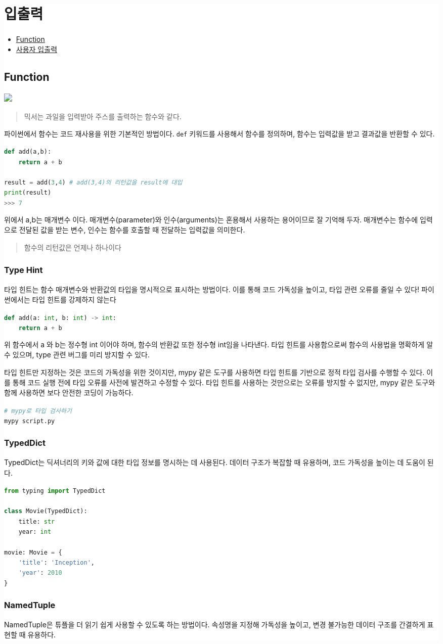# 입출력
- [Function](#Function)
- [사용자 입출력](#사용자-입출력)

## Function
![](https://wikidocs.net/images/page/24/04_1_mixer.png)
> 믹서는 과일을 입력받아 주스를 출력하는 함수와 같다.


파이썬에서 함수는 코드 재사용을 위한 기본적인 방법이다. `def` 키워드를 사용해서 함수를 정의하며, 함수는 입력값을 받고 결과값을 반환할 수 있다.

```python
def add(a,b):
    return a + b

result = add(3,4) # add(3,4)의 리턴값을 result에 대입
print(result)
>>> 7
```
위에서 a,b는 매개변수 이다. 매개변수(parameter)와 인수(arguments)는 혼용해서 사용하는 용어이므로 잘 기억해 두자. 매개변수는 함수에 입력으로 전달된 값을 받는 변수, 인수는 함수를 호출할 때 전달하는 입력값을 의미한다.

> 함수의 리턴값은 언제나 하나이다

### Type Hint
타입 힌트는 함수 매개변수와 반환값의 타입을 명시적으로 표시하는 방법이다. 이를 통해 코드 가독성을 높이고, 타입 관련 오류를 줄일 수 있다! 파이썬에서는 타입 힌트를 강제하지 않는다

```python
def add(a: int, b: int) -> int:
    return a + b
```
위 함수에서 a 와 b는 정수형 int 이어야 하며, 함수의 반환값 또한 정수형 int임을 나타낸다. 타입 힌트를 사용함으로써 함수의 사용법을 명확하게 알 수 있으며, type 관련 버그를 미리 방지할 수 있다.

타입 힌트만 지정하는 것은 코드의 가독성을 위한 것이지만, mypy 같은 도구를 사용하면 타입 힌트를 기반으로 정적 타입 검사를 수행할 수 있다. 이를 통해 코드 실행 전에 타입 오류를 사전에 발견하고 수정할 수 있다. 타입 힌트를 사용하는 것만으로는 오류를 방지할 수 없지만, mypy 같은 도구와 함께 사용하면 보다 안전한 코딩이 가능하다.

```bash
# mypy로 타입 검사하기
mypy script.py
```

### TypedDict
TypedDict는 딕셔너리의 키와 값에 대한 타입 정보를 명시하는 데 사용된다. 데이터 구조가 복잡할 때 유용하며, 코드 가독성을 높이는 데 도움이 된다.

```python
from typing import TypedDict

class Movie(TypedDict):
    title: str
    year: int

movie: Movie = {
    'title': 'Inception',
    'year': 2010
}
```
### NamedTuple
NamedTuple은 튜플을 더 읽기 쉽게 사용할 수 있도록 하는 방법이다. 속성명을 지정해 가독성을 높이고, 변경 불가능한 데이터 구조를 간결하게 표현할 때 유용하다.
